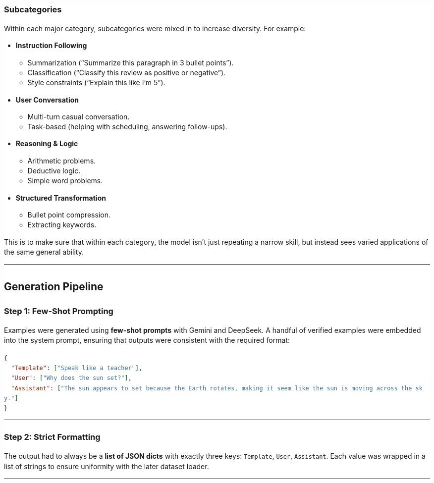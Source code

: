 
### Subcategories

Within each major category, subcategories were mixed in to increase diversity. For example:

- **Instruction Following**
    - Summarization (“Summarize this paragraph in 3 bullet points”).  
    - Classification (“Classify this review as positive or negative”).  
    - Style constraints (“Explain this like I’m 5”).  

- **User Conversation**
    - Multi-turn casual conversation.  
    - Task-based (helping with scheduling, answering follow-ups).  

- **Reasoning & Logic**
    - Arithmetic problems.  
    - Deductive logic.  
    - Simple word problems.  

- **Structured Transformation**
    - Bullet point compression.  
    - Extracting keywords.  

This is to make sure that within each category, the model isn’t just repeating a narrow skill, but instead sees varied applications of the same general ability.

---

## Generation Pipeline

### Step 1: Few-Shot Prompting

Examples were generated using **few-shot prompts** with Gemini and DeepSeek. A handful of verified examples were embedded into the system prompt, ensuring that outputs were consistent with the required format:

```json
{
  "Template": ["Speak like a teacher"],
  "User": ["Why does the sun set?"],
  "Assistant": ["The sun appears to set because the Earth rotates, making it seem like the sun is moving across the sky."]
}
```

---

### Step 2: Strict Formatting

The output had to always be a **list of JSON dicts** with exactly three keys: `Template`, `User`, `Assistant`. Each value was wrapped in a list of strings to ensure uniformity with the later dataset loader.

---
